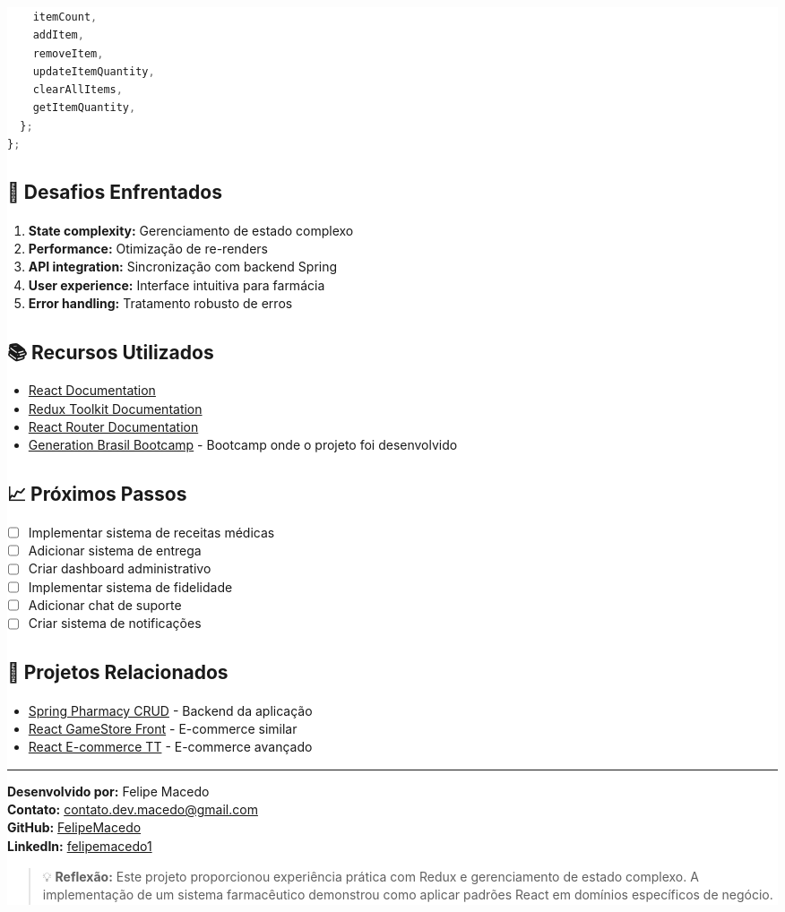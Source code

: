 ```jsx
    itemCount,
    addItem,
    removeItem,
    updateItemQuantity,
    clearAllItems,
    getItemQuantity,
  };
};
```

## 🚧 Desafios Enfrentados
1. **State complexity:** Gerenciamento de estado complexo
2. **Performance:** Otimização de re-renders
3. **API integration:** Sincronização com backend Spring
4. **User experience:** Interface intuitiva para farmácia
5. **Error handling:** Tratamento robusto de erros

## 📚 Recursos Utilizados
- [React Documentation](https://reactjs.org/docs/)
- [Redux Toolkit Documentation](https://redux-toolkit.js.org/)
- [React Router Documentation](https://reactrouter.com/)
- [Generation Brasil Bootcamp](https://brazil.generation.org/) - Bootcamp onde o projeto foi desenvolvido

## 📈 Próximos Passos
- [ ] Implementar sistema de receitas médicas
- [ ] Adicionar sistema de entrega
- [ ] Criar dashboard administrativo
- [ ] Implementar sistema de fidelidade
- [ ] Adicionar chat de suporte
- [ ] Criar sistema de notificações

## 🔗 Projetos Relacionados
- [Spring Pharmacy CRUD](../spring-pharmacy-crud/) - Backend da aplicação
- [React GameStore Front](../react-gamestore-front/) - E-commerce similar
- [React E-commerce TT](../react-ecommerce-tt/) - E-commerce avançado

---

**Desenvolvido por:** Felipe Macedo  
**Contato:** contato.dev.macedo@gmail.com  
**GitHub:** [FelipeMacedo](https://github.com/felipemacedo1)  
**LinkedIn:** [felipemacedo1](https://linkedin.com/in/felipemacedo1)

> 💡 **Reflexão:** Este projeto proporcionou experiência prática com Redux e gerenciamento de estado complexo. A implementação de um sistema farmacêutico demonstrou como aplicar padrões React em domínios específicos de negócio.